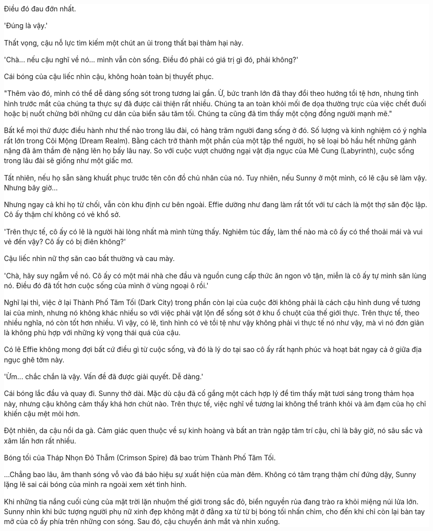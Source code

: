 Điều đó đau đớn nhất.

'Đúng là vậy.'

Thất vọng, cậu nỗ lực tìm kiếm một chút an ủi trong thất bại thảm hại này.

'Chà... nếu cậu nghĩ về nó... mình vẫn còn sống. Điều đó phải có giá trị gì đó, phải không?'

Cái bóng của cậu liếc nhìn cậu, không hoàn toàn bị thuyết phục.

"Thêm vào đó, mình có thể dễ dàng sống sót trong tương lai gần. Ừ, bức tranh lớn đã thay đổi theo hướng tồi tệ hơn, nhưng tình hình trước mắt của chúng ta thực sự đã được cải thiện rất nhiều. Chúng ta an toàn khỏi mối đe dọa thường trực của việc chết đuối hoặc bị nuốt chửng bởi những cư dân của biển sâu tăm tối. Chúng ta cũng đã tìm thấy một cộng đồng người mạnh mẽ."

Bất kể mọi thứ được điều hành như thế nào trong lâu đài, có hàng trăm người đang sống ở đó. Số lượng và kinh nghiệm có ý nghĩa rất lớn trong Cõi Mộng (Dream Realm). Bằng cách trở thành một phần của một tập thể người, họ sẽ loại bỏ hầu hết những gánh nặng đã âm thầm đè nặng lên họ bấy lâu nay. So với cuộc vượt chướng ngại vật địa ngục của Mê Cung (Labyrinth), cuộc sống trong lâu đài sẽ giống như một giấc mơ.

Tất nhiên, nếu họ sẵn sàng khuất phục trước tên côn đồ chủ nhân của nó. Tuy nhiên, nếu Sunny ở một mình, có lẽ cậu sẽ làm vậy. Nhưng bây giờ...

Nhưng ngay cả khi họ từ chối, vẫn còn khu định cư bên ngoài. Effie dường như đang làm rất tốt với tư cách là một thợ săn độc lập. Cô ấy thậm chí không có vẻ khổ sở.

'Trên thực tế, cô ấy có lẽ là người hài lòng nhất mà mình từng thấy. Nghiêm túc đấy, làm thế nào mà cô ấy có thể thoải mái và vui vẻ đến vậy? Cô ấy có bị điên không?'

Cậu liếc nhìn nữ thợ săn cao bất thường và cau mày.

'Chà, hãy suy ngẫm về nó. Cô ấy có một mái nhà che đầu và nguồn cung cấp thức ăn ngon vô tận, miễn là cô ấy tự mình săn lùng nó. Điều đó đã tốt hơn cuộc sống của mình ở vùng ngoại ô rồi.'

Nghĩ lại thì, việc ở lại Thành Phố Tăm Tối (Dark City) trong phần còn lại của cuộc đời không phải là cách cậu hình dung về tương lai của mình, nhưng nó không khác nhiều so với việc phải vật lộn để sống sót ở khu ổ chuột của thế giới thực. Trên thực tế, theo nhiều nghĩa, nó còn tốt hơn nhiều. Vì vậy, có lẽ, tình hình có vẻ tồi tệ như vậy không phải vì thực tế nó như vậy, mà vì nó đơn giản là không phù hợp với những kỳ vọng thái quá của cậu.

Có lẽ Effie không mong đợi bất cứ điều gì từ cuộc sống, và đó là lý do tại sao cô ấy rất hạnh phúc và hoạt bát ngay cả ở giữa địa ngục ghê tởm này.

'Ừm... chắc chắn là vậy. Vấn đề đã được giải quyết. Dễ dàng.'

Cái bóng lắc đầu và quay đi. Sunny thở dài. Mặc dù cậu đã cố gắng một cách hợp lý để tìm thấy mặt tươi sáng trong thảm họa này, nhưng cậu không cảm thấy khá hơn chút nào. Trên thực tế, việc nghĩ về tương lai không thể tránh khỏi và ảm đạm của họ chỉ khiến cậu mệt mỏi hơn.

Đột nhiên, da cậu nổi da gà. Cảm giác quen thuộc về sự kinh hoàng và bất an tràn ngập tâm trí cậu, chỉ là bây giờ, nó sâu sắc và xâm lấn hơn rất nhiều.

Bóng tối của Tháp Nhọn Đỏ Thẫm (Crimson Spire) đã bao trùm Thành Phố Tăm Tối.

...Chẳng bao lâu, âm thanh sóng vỗ vào đá báo hiệu sự xuất hiện của màn đêm. Không có tâm trạng thậm chí đứng dậy, Sunny lặng lẽ sai cái bóng của mình ra ngoài xem xét tình hình.

Khi những tia nắng cuối cùng của mặt trời lặn nhuộm thế giới trong sắc đỏ, biển nguyền rủa đang trào ra khỏi miệng núi lửa lớn. Sunny nhìn khi bức tượng người phụ nữ xinh đẹp không mặt ở đằng xa từ từ bị bóng tối nhấn chìm, cho đến khi chỉ còn lại bàn tay mở của cô ấy phía trên những con sóng. Sau đó, cậu chuyển ánh mắt và nhìn xuống.
